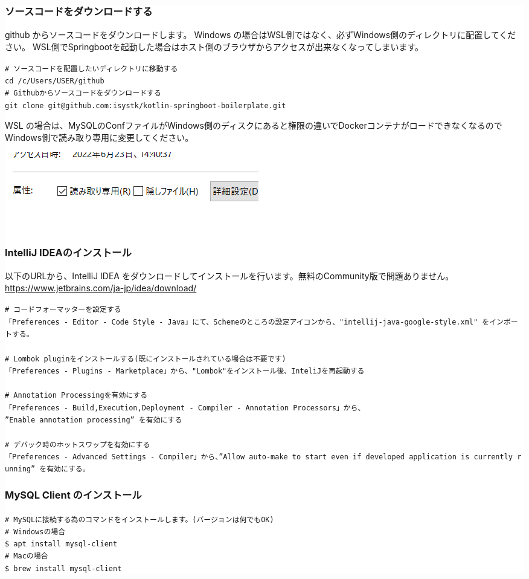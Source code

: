 ### ソースコードをダウンロードする

github からソースコードをダウンロードします。 Windows の場合はWSL側ではなく、必ずWindows側のディレクトリに配置してください。
WSL側でSpringbootを起動した場合はホスト側のブラウザからアクセスが出来なくなってしまいます。
```
# ソースコードを配置したいディレクトリに移動する
cd /c/Users/USER/github
# Githubからソースコードをダウンロードする
git clone git@github.com:isystk/kotlin-springboot-boilerplate.git
```

WSL の場合は、MySQLのConfファイルがWindows側のディスクにあると権限の違いでDockerコンテナがロードできなくなるのでWindows側で読み取り専用に変更してください。

![WSL-MySQL](./wsl-mysql.png "WSL-MySQL")

### IntelliJ IDEAのインストール

以下のURLから、IntelliJ IDEA をダウンロードしてインストールを行います。無料のCommunity版で問題ありません。
https://www.jetbrains.com/ja-jp/idea/download/

```
# コードフォーマッターを設定する
「Preferences - Editor - Code Style - Java」にて、Schemeのところの設定アイコンから、"intellij-java-google-style.xml" をインポートする。

# Lombok pluginをインストールする(既にインストールされている場合は不要です)
「Preferences - Plugins - Marketplace」から、"Lombok"をインストール後、InteliJを再起動する

# Annotation Processingを有効にする
「Preferences - Build,Execution,Deployment - Compiler - Annotation Processors」から、
”Enable annotation processing” を有効にする

# デバック時のホットスワップを有効にする
「Preferences - Advanced Settings - Compiler」から、”Allow auto-make to start even if developed application is currently running” を有効にする。
```

### MySQL Client のインストール

```
# MySQLに接続する為のコマンドをインストールします。(バージョンは何でもOK)
# Windowsの場合
$ apt install mysql-client
# Macの場合
$ brew install mysql-client
```
